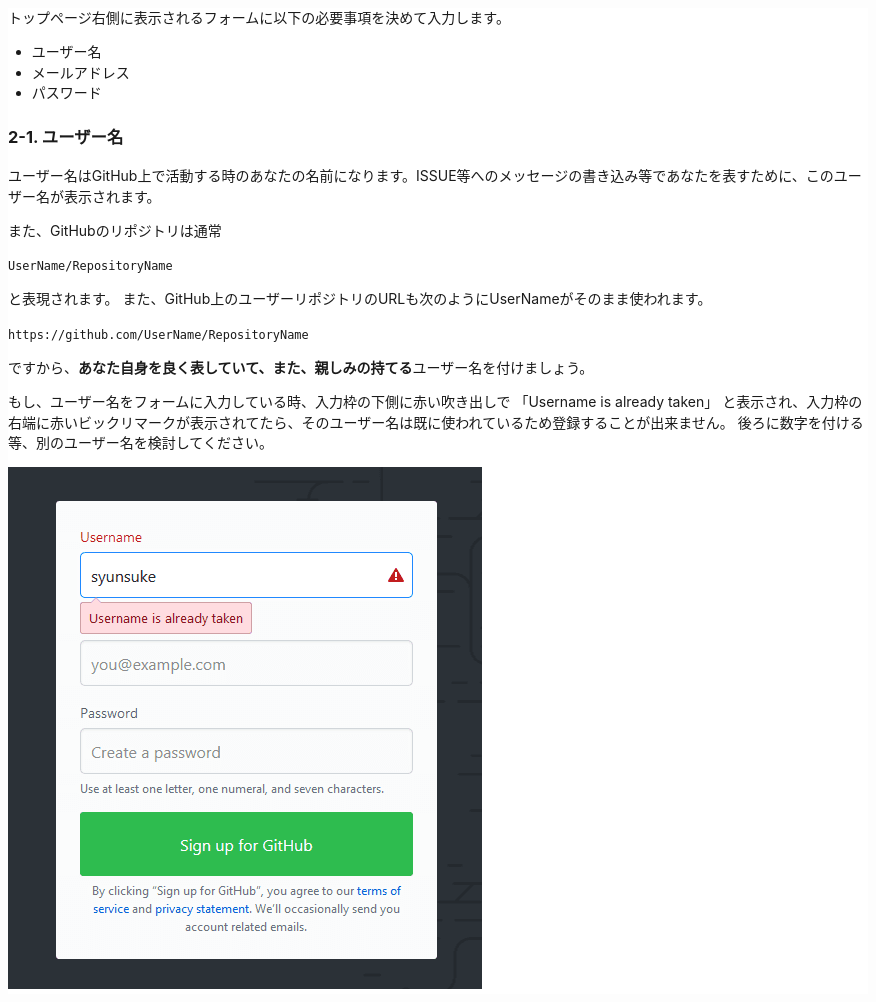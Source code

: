 トップページ右側に表示されるフォームに以下の必要事項を決めて入力します。

- ユーザー名
- メールアドレス
- パスワード


### 2-1. ユーザー名

ユーザー名はGitHub上で活動する時のあなたの名前になります。ISSUE等へのメッセージの書き込み等であなたを表すために、このユーザー名が表示されます。

また、GitHubのリポジトリは通常

```
UserName/RepositoryName
```
と表現されます。
また、GitHub上のユーザーリポジトリのURLも次のようにUserNameがそのまま使われます。


```
https://github.com/UserName/RepositoryName
```

ですから、**あなた自身を良く表していて、また、親しみの持てる**ユーザー名を付けましょう。

もし、ユーザー名をフォームに入力している時、入力枠の下側に赤い吹き出しで
「Username is already taken」
と表示され、入力枠の右端に赤いビックリマークが表示されてたら、そのユーザー名は既に使われているため登録することが出来ません。
後ろに数字を付ける等、別のユーザー名を検討してください。


![input form](/assets/images/htgithub/input001.png)
